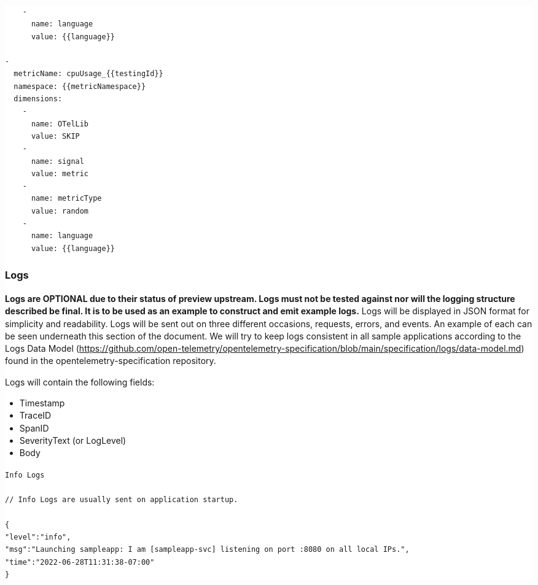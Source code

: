```
    -
      name: language
      value: {{language}}

-
  metricName: cpuUsage_{{testingId}}
  namespace: {{metricNamespace}}
  dimensions:
    -
      name: OTelLib
      value: SKIP
    -
      name: signal
      value: metric
    -
      name: metricType
      value: random
    -
      name: language
      value: {{language}}

```


### Logs

**Logs are OPTIONAL due to their status of preview upstream. Logs must not be tested against nor will the logging structure described be final. It is to be used as an example to construct and emit example logs.**
Logs will be displayed in JSON format for simplicity and readability.  Logs will be sent out on three different occasions, requests, errors, and events. An example of each can be seen underneath this section of the document. We will try to keep logs consistent in all sample applications according to the Logs Data Model (https://github.com/open-telemetry/opentelemetry-specification/blob/main/specification/logs/data-model.md) found in the opentelemetry-specification repository.

Logs will contain the following fields:

* Timestamp
* TraceID
* SpanID
* SeverityText (or LogLevel)
* Body

```
Info Logs 

// Info Logs are usually sent on application startup.

{
"level":"info",
"msg":"Launching sampleapp: I am [sampleapp-svc] listening on port :8080 on all local IPs.",
"time":"2022-06-28T11:31:38-07:00"
}
```
